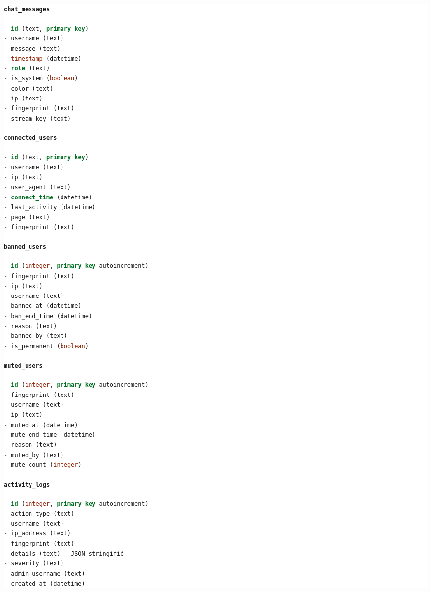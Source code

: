 #### `chat_messages`
```sql
- id (text, primary key)
- username (text)
- message (text)
- timestamp (datetime)
- role (text)
- is_system (boolean)
- color (text)
- ip (text)
- fingerprint (text)
- stream_key (text)
```

#### `connected_users`
```sql
- id (text, primary key)
- username (text)
- ip (text)
- user_agent (text)
- connect_time (datetime)
- last_activity (datetime)
- page (text)
- fingerprint (text)
```

#### `banned_users`
```sql
- id (integer, primary key autoincrement)
- fingerprint (text)
- ip (text)
- username (text)
- banned_at (datetime)
- ban_end_time (datetime)
- reason (text)
- banned_by (text)
- is_permanent (boolean)
```

#### `muted_users`
```sql
- id (integer, primary key autoincrement)
- fingerprint (text)
- username (text)
- ip (text)
- muted_at (datetime)
- mute_end_time (datetime)
- reason (text)
- muted_by (text)
- mute_count (integer)
```

#### `activity_logs`
```sql
- id (integer, primary key autoincrement)
- action_type (text)
- username (text)
- ip_address (text)
- fingerprint (text)
- details (text) - JSON stringifié
- severity (text)
- admin_username (text)
- created_at (datetime)
```
